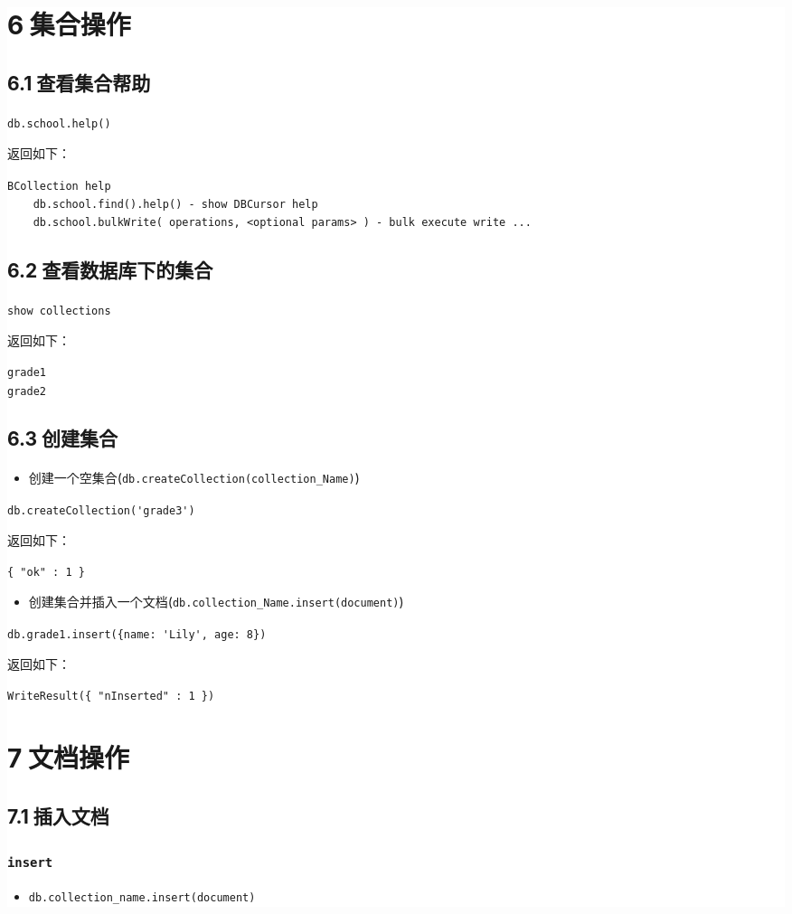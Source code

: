 # 6 集合操作
## 6.1 查看集合帮助

```
db.school.help()
```
返回如下：
```
BCollection help
	db.school.find().help() - show DBCursor help
	db.school.bulkWrite( operations, <optional params> ) - bulk execute write ...
```
## 6.2 查看数据库下的集合

```
show collections
```
返回如下：

```
grade1
grade2
```


## 6.3 创建集合
- 创建一个空集合(`db.createCollection(collection_Name)`)
```
db.createCollection('grade3')
```
返回如下：

```
{ "ok" : 1 }
```
- 创建集合并插入一个文档(`db.collection_Name.insert(document)`)
```
db.grade1.insert({name: 'Lily', age: 8})
```
返回如下：

```
WriteResult({ "nInserted" : 1 })
```

# 7 文档操作
## 7.1 插入文档
### `insert`
- `db.collection_name.insert(document)`
